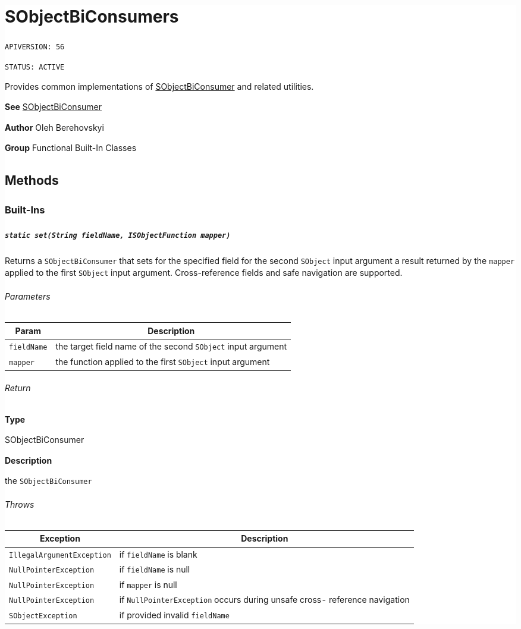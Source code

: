 # SObjectBiConsumers

`APIVERSION: 56`

`STATUS: ACTIVE`

Provides common implementations of [SObjectBiConsumer](/docs/Functional-Abstract-Classes/SObjectBiConsumer.md) and related utilities.


**See** [SObjectBiConsumer](/docs/Functional-Abstract-Classes/SObjectBiConsumer.md)


**Author** Oleh Berehovskyi


**Group** Functional Built-In Classes

## Methods
### Built-Ins
##### `static set(String fieldName, ISObjectFunction mapper)`

Returns a `SObjectBiConsumer` that sets for the specified field for the second `SObject` input argument a result returned by the `mapper` applied to the first `SObject` input argument. Cross-reference fields and safe navigation are supported.

###### Parameters
|Param|Description|
|---|---|
|`fieldName`|the target field name of the second `SObject` input argument|
|`mapper`|the function applied to the first `SObject` input argument|

###### Return

**Type**

SObjectBiConsumer

**Description**

the `SObjectBiConsumer`

###### Throws
|Exception|Description|
|---|---|
|`IllegalArgumentException`|if `fieldName` is blank|
|`NullPointerException`|if `fieldName` is null|
|`NullPointerException`|if `mapper` is null|
|`NullPointerException`|if `NullPointerException` occurs during unsafe cross- reference navigation|
|`SObjectException`|if provided invalid `fieldName`|
